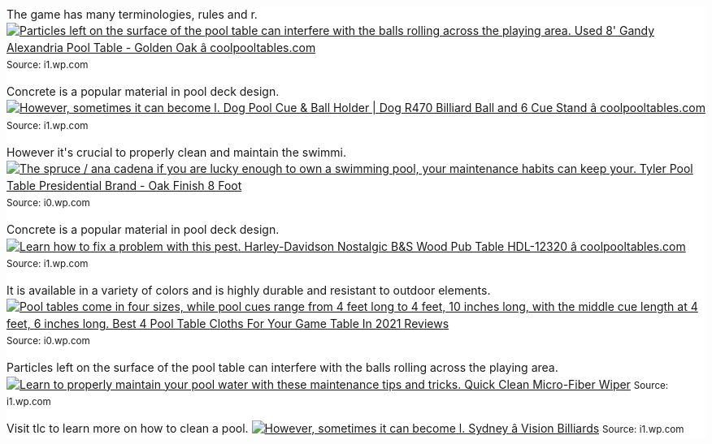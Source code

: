 The game has many terminologies, rules and r.
[![Particles left on the surface of the pool table can interfere with the balls rolling across the playing area. Used 8&#039; Gandy Alexandria Pool Table - Golden Oak â coolpooltables.com](https://i0.wp.com/tse1.mm.bing.net/th?id=OIP.xod3MC6MPlrKUZOHcavILAEyDL&amp;pid=15.1 "Used 8&#039; Gandy Alexandria Pool Table - Golden Oak â coolpooltables.com")](https://i1.wp.com/cdn.shopify.com/s/files/1/1771/7795/products/008__34147.1422910506.1280.1280_1024x1024.jpg?v=1502034688)
<small>Source: i1.wp.com</small>

Concrete is a popular material in pool deck design.
[![However, sometimes it can become l. Dog Pool Cue &amp; Ball Holder | Dog R470 Billiard Ball and 6 Cue Stand â coolpooltables.com](https://i1.wp.com/tse1.mm.bing.net/th?id=OIP.pDysgkbOG2HYEfFEh76gdAAAAA&amp;pid=15.1 "Dog Pool Cue &amp; Ball Holder | Dog R470 Billiard Ball and 6 Cue Stand â coolpooltables.com")](https://i1.wp.com/cdn.shopify.com/s/files/1/1771/7795/products/R470__44271.1361049198.1280.1280_1024x1024.jpg?v=1502027413)
<small>Source: i1.wp.com</small>

However it&#039;s crucial to properly clean and maintain the swimmi.
[![The spruce / ana cadena if you are lucky enough to own a swimming pool, your maintenance habits can keep your. Tyler Pool Table Presidential Brand - Oak Finish 8 Foot](https://i1.wp.com/tse4.mm.bing.net/th?id=OIP.CHUcMsLhAF9h4iCuF7ibiAHaFj&amp;pid=15.1 "Tyler Pool Table Presidential Brand - Oak Finish 8 Foot")](https://i0.wp.com/www.hbilliards.com/wp-content/uploads/2018/08/Tyler-by-H-1.jpg)
<small>Source: i0.wp.com</small>

Concrete is a popular material in pool deck design.
[![Learn how to fix a problem with this pest. Harley-Davidson Nostalgic B&amp;S Wood Pub Table HDL-12320 â coolpooltables.com](https://i1.wp.com/tse3.mm.bing.net/th?id=OIP.mOlPU5P2Mnt0sqjoac8YnQHaJW&amp;pid=15.1 "Harley-Davidson Nostalgic B&amp;S Wood Pub Table HDL-12320 â coolpooltables.com")](https://i1.wp.com/cdn.shopify.com/s/files/1/1771/7795/products/HDL-12320__66674.1420930214.1280.1280_1024x1024.jpg?v=1502028047)
<small>Source: i1.wp.com</small>

It is available in a variety of colors and is highly durable and resistant to outdoor elements.
[![Pool tables come in four sizes, while pool cues range from 4 feet long to 4 feet, 10 inches long, with the middle cue length at 4 feet, 6 inches long. Best 4 Pool Table Cloths For Your Game Table In 2021 Reviews](https://i0.wp.com/tse2.mm.bing.net/th?id=OIP.0tqvafbOYwzdfWvXe46ITgAAAA&amp;pid=15.1 "Best 4 Pool Table Cloths For Your Game Table In 2021 Reviews")](https://i0.wp.com/bestpoolbilliardtable.com/wp-content/uploads/2020/04/Simonis-860-Tournament-Blue-7ft-Pool-Table-Cloth.jpg)
<small>Source: i0.wp.com</small>

Particles left on the surface of the pool table can interfere with the balls rolling across the playing area.
[![Learn to properly maintain your pool water with these maintenance tips and tricks. Quick Clean Micro-Fiber Wiper](https://i1.wp.com/tse4.mm.bing.net/th?id=OIP.kBw1Rp0zLDGbgH7izEAtsQHaHa&amp;pid=15.1 "Quick Clean Micro-Fiber Wiper")](https://i1.wp.com/cdn6.bigcommerce.com/s-3h3c4/products/476/images/662/DHQCWP__23524.1436970996.500.659.jpg?c=2)
<small>Source: i1.wp.com</small>

Visit tlc to learn more on how to clean a pool.
[![However, sometimes it can become l. Sydney â Vision Billiards](https://i0.wp.com/tse3.mm.bing.net/th?id=OIP.Kzu_syb4E7EInV5W9aI9FgHaE3&amp;pid=15.1 "Sydney â Vision Billiards")](https://i1.wp.com/www.visionbilliards.com/wp-content/uploads/2017/03/Convertible-dining-fusion-pool-table-Sydney-by-Vision-Billiards-1.jpg?resize=750%2C493)
<small>Source: i1.wp.com</small>
